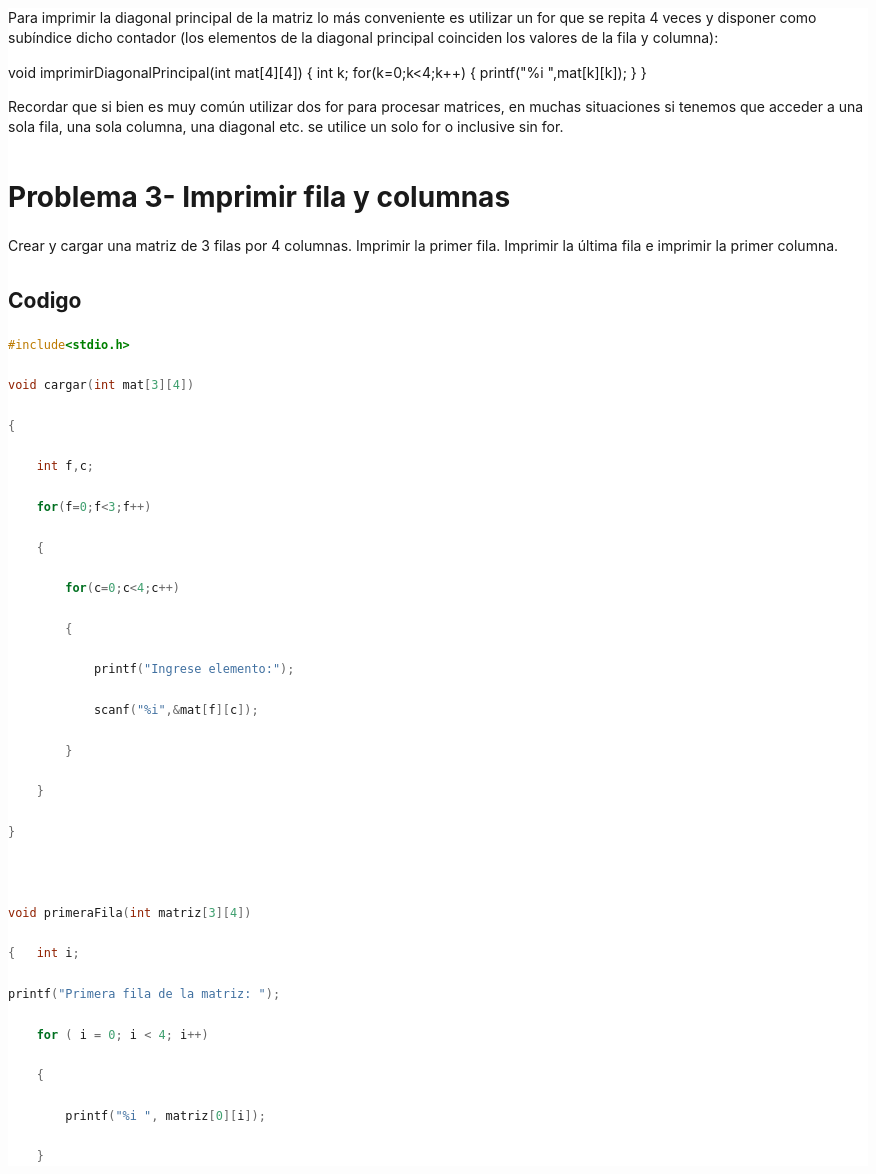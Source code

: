 Para imprimir la diagonal principal de la matriz lo más conveniente es utilizar un for que se repita 4 veces y disponer como subíndice dicho contador (los elementos de la diagonal principal coinciden los valores de la fila y columna):

void imprimirDiagonalPrincipal(int mat[4][4])
{
    int k;
    for(k=0;k<4;k++)
    {
        printf("%i ",mat[k][k]);
    }
}

Recordar que si bien es muy común utilizar dos for para procesar matrices, en muchas situaciones si tenemos que acceder a una sola fila, una sola columna, una diagonal etc. se utilice un solo for o inclusive sin for.
# Problema 3- Imprimir fila y columnas
Crear y cargar una matriz de 3 filas por 4 columnas. Imprimir la primer fila. Imprimir la última fila e imprimir la primer columna.
## Codigo
```Ejercicio116.c
#include<stdio.h>

void cargar(int mat[3][4])

{

    int f,c;

    for(f=0;f<3;f++)

    {

        for(c=0;c<4;c++)

        {

            printf("Ingrese elemento:");

            scanf("%i",&mat[f][c]);

        }

    }

}

  

void primeraFila(int matriz[3][4])

{   int i;

printf("Primera fila de la matriz: ");

    for ( i = 0; i < 4; i++)

    {

        printf("%i ", matriz[0][i]);        

    }
```